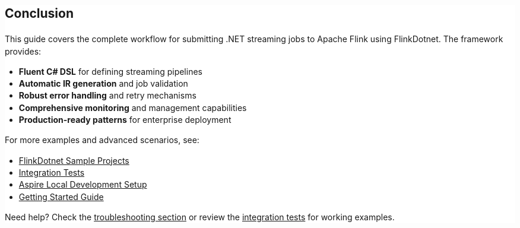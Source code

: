 ## Conclusion

This guide covers the complete workflow for submitting .NET streaming jobs to Apache Flink using FlinkDotnet. The framework provides:

- **Fluent C# DSL** for defining streaming pipelines
- **Automatic IR generation** and job validation
- **Robust error handling** and retry mechanisms
- **Comprehensive monitoring** and management capabilities
- **Production-ready patterns** for enterprise deployment

For more examples and advanced scenarios, see:
- [FlinkDotnet Sample Projects](../../Sample/)
- [Integration Tests](../../Sample/FlinkDotNet.Aspire.IntegrationTests/)
- [Aspire Local Development Setup](./Aspire-Local-Development-Setup.md)
- [Getting Started Guide](./Getting-Started.md)

Need help? Check the [troubleshooting section](#troubleshooting) or review the [integration tests](../../Sample/FlinkDotNet.Aspire.IntegrationTests/Features/JobSubmission.feature) for working examples.